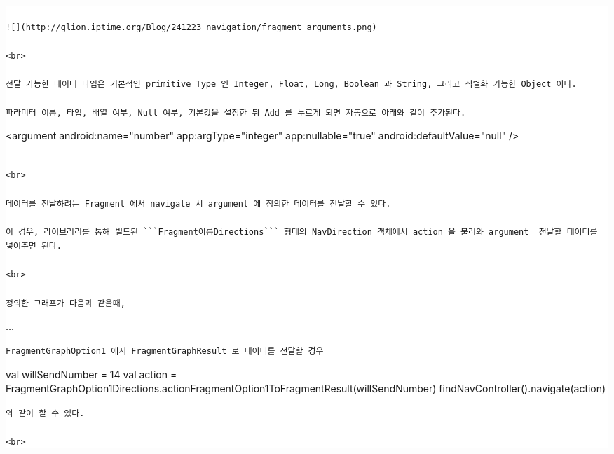   ```

![](http://glion.iptime.org/Blog/241223_navigation/fragment_arguments.png)

<br>

전달 가능한 데이터 타입은 기본적인 primitive Type 인 Integer, Float, Long, Boolean 과 String, 그리고 직렬화 가능한 Object 이다.

파라미터 이름, 타입, 배열 여부, Null 여부, 기본값을 설정한 뒤 Add 를 누르게 되면 자동으로 아래와 같이 추가된다.

```
<argument
    android:name="number" <!-- 파라미터 이름. 전달받을 Fragment 에서 데이터를 가져오는 key 값 -->
    app:argType="integer" <!-- 파라미터 타입. 배열일 경우 [] 가 붙는다. -->
    app:nullable="true" <!-- 널 허용 여부 설정 -->
    android:defaultValue="null" /> <!-- 기본값. nullable 이 true 일 경우 기본값이 null 이 된다. -->
```

<br>

데이터를 전달하려는 Fragment 에서 navigate 시 argument 에 정의한 데이터를 전달할 수 있다.

이 경우, 라이브러리를 통해 빌드된 ```Fragment이름Directions``` 형태의 NavDirection 객체에서 action 을 불러와 argument  전달할 데이터를 넣어주면 된다.

<br>

정의한 그래프가 다음과 같을때,
```
<fragment
    android:id="@+id/fragmentOption1"
    android:name="com.example.navigationfragmentsample.graph.FragmentGraphOption1"
    android:label="fragment_option1"
    tools:layout="@layout/fragment_graph_option1" >
    <action
        android:id="@+id/action_fragmentOption1_to_fragmentResult"
        app:destination="@id/fragmentResult"
        app:enterAnim="@anim/slide_in"
        app:exitAnim="@anim/nav_default_exit_anim"
        app:popEnterAnim="@anim/nav_default_pop_enter_anim"
        app:popExitAnim="@anim/slide_out" />
</fragment>

...

<fragment
    android:id="@+id/fragmentResult"
    android:name="com.example.navigationfragmentsample.graph.FragmentGraphResult"
    android:label="fragment_result"
    tools:layout="@layout/fragment_graph_result" >
    <argument
        android:name="number"
        app:argType="integer"
        app:nullable="false" />
</fragment>
```
FragmentGraphOption1 에서 FragmentGraphResult 로 데이터를 전달할 경우
```
val willSendNumber = 14
val action = FragmentGraphOption1Directions.actionFragmentOption1ToFragmentResult(willSendNumber)
findNavController().navigate(action)
```
와 같이 할 수 있다.

<br>

```